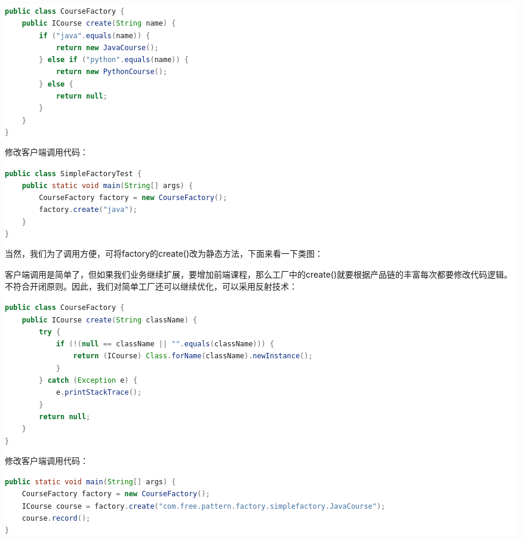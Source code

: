```java
public class CourseFactory {
    public ICourse create(String name) {
        if ("java".equals(name)) {
            return new JavaCourse();
        } else if ("python".equals(name)) {
            return new PythonCourse();
        } else {
            return null;
        }        
    }
}
```

修改客户端调用代码：

```java
public class SimpleFactoryTest {
    public static void main(String[] args) {
        CourseFactory factory = new CourseFactory();
        factory.create("java");
    }
}
```

当然，我们为了调用方便，可将factory的create()改为静态方法，下面来看一下类图：



客户端调用是简单了，但如果我们业务继续扩展，要增加前端课程，那么工厂中的create()就要根据产品链的丰富每次都要修改代码逻辑。不符合开闭原则。因此，我们对简单工厂还可以继续优化，可以采用反射技术：

```java
public class CourseFactory {
    public ICourse create(String className) {
        try {
            if (!(null == className || "".equals(className))) {
                return (ICourse) Class.forName(className).newInstance();
            }
        } catch (Exception e) {
            e.printStackTrace();
        }
        return null;
    }
}
```

修改客户端调用代码：

```java
public static void main(String[] args) {
    CourseFactory factory = new CourseFactory();
    ICourse course = factory.create("com.free.pattern.factory.simplefactory.JavaCourse");
    course.record();
}
```
